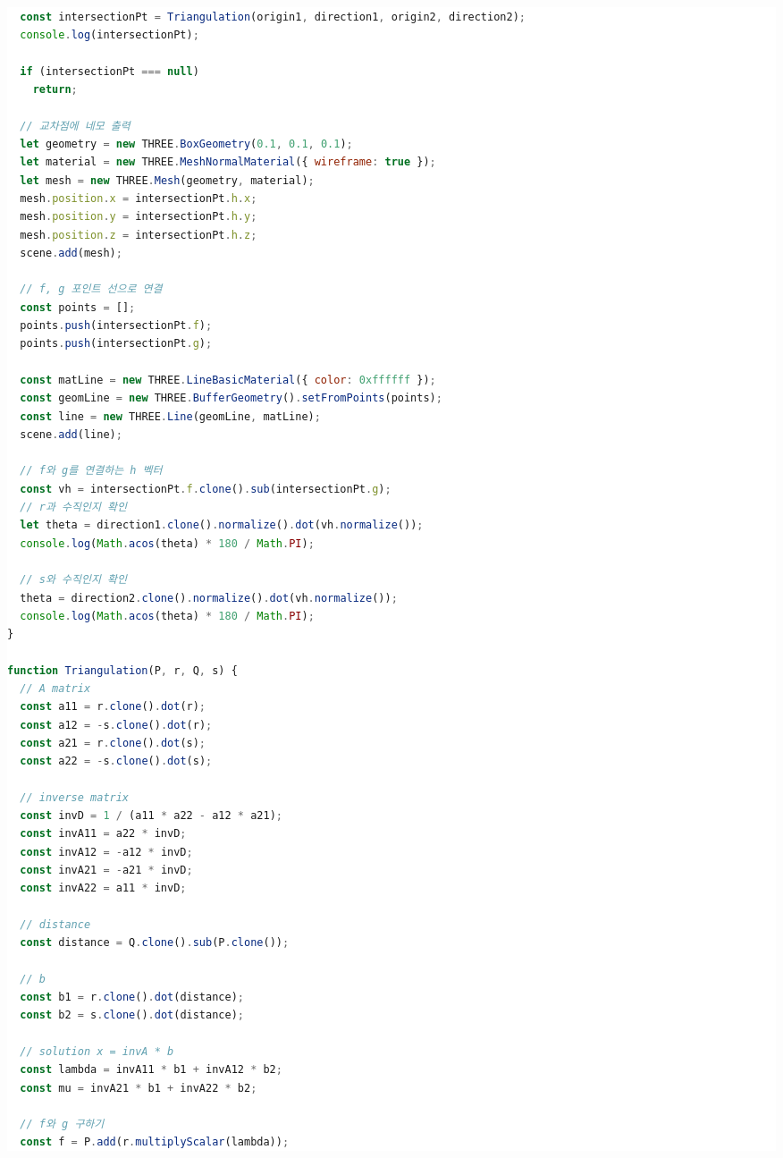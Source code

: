 ```javascript
  const intersectionPt = Triangulation(origin1, direction1, origin2, direction2);
  console.log(intersectionPt);

  if (intersectionPt === null)
    return;

  // 교차점에 네모 출력
  let geometry = new THREE.BoxGeometry(0.1, 0.1, 0.1);
  let material = new THREE.MeshNormalMaterial({ wireframe: true });
  let mesh = new THREE.Mesh(geometry, material);
  mesh.position.x = intersectionPt.h.x;
  mesh.position.y = intersectionPt.h.y;
  mesh.position.z = intersectionPt.h.z;
  scene.add(mesh);

  // f, g 포인트 선으로 연결
  const points = [];
  points.push(intersectionPt.f);
  points.push(intersectionPt.g);

  const matLine = new THREE.LineBasicMaterial({ color: 0xffffff });
  const geomLine = new THREE.BufferGeometry().setFromPoints(points);
  const line = new THREE.Line(geomLine, matLine);
  scene.add(line);

  // f와 g를 연결하는 h 벡터
  const vh = intersectionPt.f.clone().sub(intersectionPt.g);
  // r과 수직인지 확인
  let theta = direction1.clone().normalize().dot(vh.normalize());
  console.log(Math.acos(theta) * 180 / Math.PI);

  // s와 수직인지 확인
  theta = direction2.clone().normalize().dot(vh.normalize());
  console.log(Math.acos(theta) * 180 / Math.PI);
}

function Triangulation(P, r, Q, s) {
  // A matrix
  const a11 = r.clone().dot(r);
  const a12 = -s.clone().dot(r);
  const a21 = r.clone().dot(s);
  const a22 = -s.clone().dot(s);

  // inverse matrix
  const invD = 1 / (a11 * a22 - a12 * a21);
  const invA11 = a22 * invD;
  const invA12 = -a12 * invD;
  const invA21 = -a21 * invD;
  const invA22 = a11 * invD;

  // distance
  const distance = Q.clone().sub(P.clone());

  // b
  const b1 = r.clone().dot(distance);
  const b2 = s.clone().dot(distance);

  // solution x = invA * b
  const lambda = invA11 * b1 + invA12 * b2;
  const mu = invA21 * b1 + invA22 * b2;

  // f와 g 구하기
  const f = P.add(r.multiplyScalar(lambda));
```